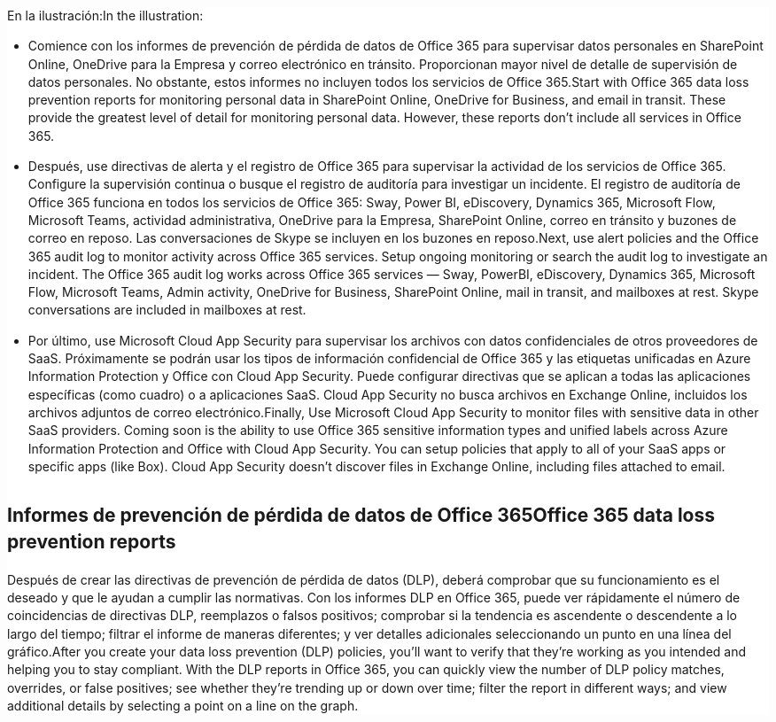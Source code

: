 <span data-ttu-id="0917c-107">En la ilustración:</span><span class="sxs-lookup"><span data-stu-id="0917c-107">In the illustration:</span></span>

-   <span data-ttu-id="0917c-p102">Comience con los informes de prevención de pérdida de datos de Office 365 para supervisar datos personales en SharePoint Online, OneDrive para la Empresa y correo electrónico en tránsito. Proporcionan mayor nivel de detalle de supervisión de datos personales. No obstante, estos informes no incluyen todos los servicios de Office 365.</span><span class="sxs-lookup"><span data-stu-id="0917c-p102">Start with Office 365 data loss prevention reports for monitoring personal data in SharePoint Online, OneDrive for Business, and email in transit. These provide the greatest level of detail for monitoring personal data. However, these reports don’t include all services in Office 365.</span></span>

-   <span data-ttu-id="0917c-p103">Después, use directivas de alerta y el registro de Office 365 para supervisar la actividad de los servicios de Office 365. Configure la supervisión continua o busque el registro de auditoría para investigar un incidente. El registro de auditoría de Office 365 funciona en todos los servicios de Office 365: Sway, Power BI, eDiscovery, Dynamics 365, Microsoft Flow, Microsoft Teams, actividad administrativa, OneDrive para la Empresa, SharePoint Online, correo en tránsito y buzones de correo en reposo. Las conversaciones de Skype se incluyen en los buzones en reposo.</span><span class="sxs-lookup"><span data-stu-id="0917c-p103">Next, use alert policies and the Office 365 audit log to monitor activity across Office 365 services. Setup ongoing monitoring or search the audit log to investigate an incident. The Office 365 audit log works across Office 365 services — Sway, PowerBI, eDiscovery, Dynamics 365, Microsoft Flow, Microsoft Teams, Admin activity, OneDrive for Business, SharePoint Online, mail in transit, and mailboxes at rest. Skype conversations are included in mailboxes at rest.</span></span>

-   <span data-ttu-id="0917c-p104">Por último, use Microsoft Cloud App Security para supervisar los archivos con datos confidenciales de otros proveedores de SaaS. Próximamente se podrán usar los tipos de información confidencial de Office 365 y las etiquetas unificadas en Azure Information Protection y Office con Cloud App Security. Puede configurar directivas que se aplican a todas las aplicaciones específicas (como cuadro) o a aplicaciones SaaS. Cloud App Security no busca archivos en Exchange Online, incluidos los archivos adjuntos de correo electrónico.</span><span class="sxs-lookup"><span data-stu-id="0917c-p104">Finally, Use Microsoft Cloud App Security to monitor files with sensitive data in other SaaS providers. Coming soon is the ability to use Office 365 sensitive information types and unified labels across Azure Information Protection and Office with Cloud App Security. You can setup policies that apply to all of your SaaS apps or specific apps (like Box). Cloud App Security doesn’t discover files in Exchange Online, including files attached to email.</span></span>

## <a name="office-365-data-loss-prevention-reports"></a><span data-ttu-id="0917c-119">Informes de prevención de pérdida de datos de Office 365</span><span class="sxs-lookup"><span data-stu-id="0917c-119">Office 365 data loss prevention reports</span></span>

<span data-ttu-id="0917c-p105">Después de crear las directivas de prevención de pérdida de datos (DLP), deberá comprobar que su funcionamiento es el deseado y que le ayudan a cumplir las normativas. Con los informes DLP en Office 365, puede ver rápidamente el número de coincidencias de directivas DLP, reemplazos o falsos positivos; comprobar si la tendencia es ascendente o descendente a lo largo del tiempo; filtrar el informe de maneras diferentes; y ver detalles adicionales seleccionando un punto en una línea del gráfico.</span><span class="sxs-lookup"><span data-stu-id="0917c-p105">After you create your data loss prevention (DLP) policies, you’ll want to verify that they’re working as you intended and helping you to stay compliant. With the DLP reports in Office 365, you can quickly view the number of DLP policy matches, overrides, or false positives; see whether they’re trending up or down over time; filter the report in different ways; and view additional details by selecting a point on a line on the graph.</span></span>
